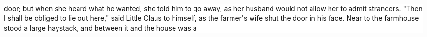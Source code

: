 door;
but
when
she
heard
what
he
wanted,
she
told
him
to
go
away,
as
her
husband
would
not
allow
her
to
admit
strangers.
"Then
I
shall
be
obliged
to
lie
out
here,"
said
Little
Claus
to
himself,
as
the
farmer's
wife
shut
the
door
in
his
face.
Near
to
the
farmhouse
stood
a
large
haystack,
and
between
it
and
the
house
was
a